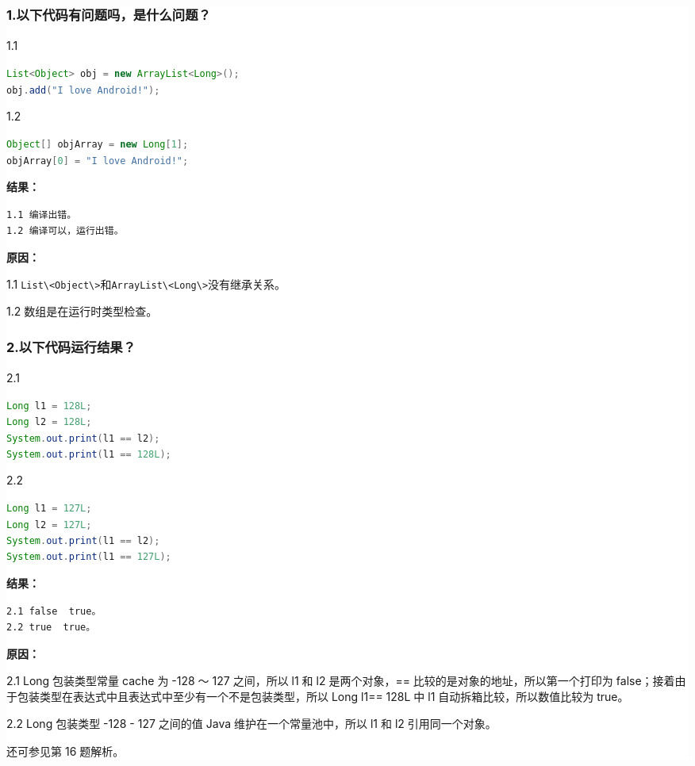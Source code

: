
### **1.以下代码有问题吗，是什么问题？**
1.1
```java
List<Object> obj = new ArrayList<Long>();
obj.add("I love Android!");
```

1.2
```java
Object[] objArray = new Long[1];
objArray[0] = "I love Android!";
```

**结果：**
```
1.1 编译出错。
1.2 编译可以，运行出错。
```

**原因：**

1.1 `List\<Object\>`和`ArrayList\<Long\>`没有继承关系。

1.2 数组是在运行时类型检查。

### **2.以下代码运行结果？**
2.1
```java
Long l1 = 128L;
Long l2 = 128L;
System.out.print(l1 == l2);
System.out.print(l1 == 128L);
```

2.2
```java
Long l1 = 127L;
Long l2 = 127L;
System.out.print(l1 == l2);
System.out.print(l1 == 127L);
```

**结果：**
```
2.1 false  true。   
2.2 true  true。
```

**原因：**

2.1 Long 包装类型常量 cache 为 -128 ～ 127 之间，所以 l1 和 l2 是两个对象，== 比较的是对象的地址，所以第一个打印为 false；接着由于包装类型在表达式中且表达式中至少有一个不是包装类型，所以 Long l1== 128L 中 l1 自动拆箱比较，所以数值比较为 true。

2.2 Long 包装类型 -128 - 127 之间的值 Java 维护在一个常量池中，所以 l1 和 l2 引用同一个对象。

还可参见第 16 题解析。
